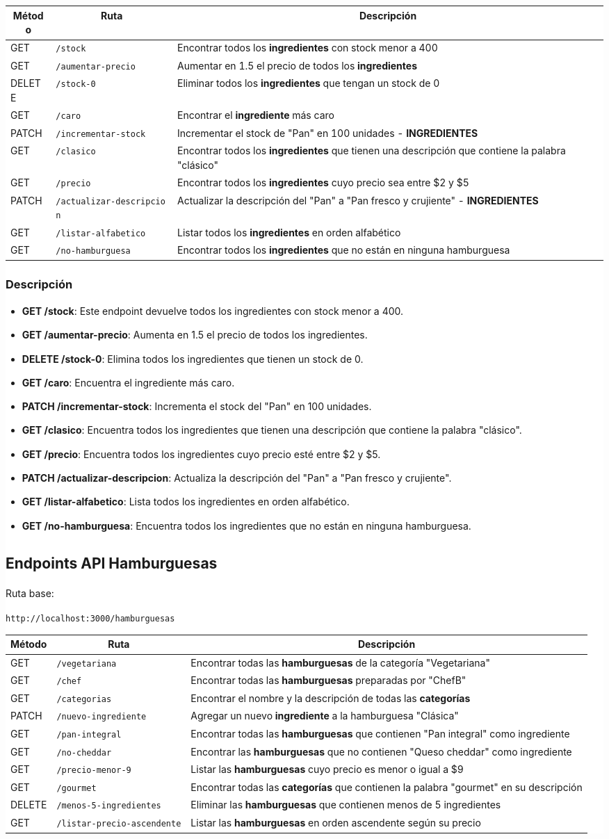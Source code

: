 | Método  | Ruta                             | Descripción                                           |
| ------- | ---------------------------------| ----------------------------------------------------- |
| GET     | `/stock`                         | Encontrar todos los **ingredientes** con stock menor a 400 |
| GET     | `/aumentar-precio`               | Aumentar en 1.5 el precio de todos los **ingredientes** |
| DELETE  | `/stock-0`                      | Eliminar todos los **ingredientes** que tengan un stock de 0 |
| GET     | `/caro`                          | Encontrar el **ingrediente** más caro |
| PATCH   | `/incrementar-stock`             | Incrementar el stock de "Pan" en 100 unidades - **INGREDIENTES** |
| GET     | `/clasico`                       | Encontrar todos los **ingredientes** que tienen una descripción que contiene la palabra "clásico" |
| GET     | `/precio`                        | Encontrar todos los **ingredientes** cuyo precio sea entre $2 y $5 |
| PATCH   | `/actualizar-descripcion`         | Actualizar la descripción del "Pan" a "Pan fresco y crujiente" - **INGREDIENTES** |
| GET     | `/listar-alfabetico`             | Listar todos los **ingredientes** en orden alfabético |
| GET     | `/no-hamburguesa`                | Encontrar todos los **ingredientes** que no están en ninguna hamburguesa |

### Descripción

- **GET /stock**: Este endpoint devuelve todos los ingredientes con stock menor a 400.

- **GET /aumentar-precio**: Aumenta en 1.5 el precio de todos los ingredientes.

- **DELETE /stock-0**: Elimina todos los ingredientes que tienen un stock de 0.

- **GET /caro**: Encuentra el ingrediente más caro.

- **PATCH /incrementar-stock**: Incrementa el stock del "Pan" en 100 unidades.

- **GET /clasico**: Encuentra todos los ingredientes que tienen una descripción que contiene la palabra "clásico".

- **GET /precio**: Encuentra todos los ingredientes cuyo precio esté entre $2 y $5.

- **PATCH /actualizar-descripcion**: Actualiza la descripción del "Pan" a "Pan fresco y crujiente".

- **GET /listar-alfabetico**: Lista todos los ingredientes en orden alfabético.

- **GET /no-hamburguesa**: Encuentra todos los ingredientes que no están en ninguna hamburguesa.

## Endpoints API Hamburguesas
Ruta base:
```Bash
http://localhost:3000/hamburguesas
```

| Método  | Ruta                             | Descripción                                           |
| ------- | ---------------------------------| ----------------------------------------------------- |
| GET     | `/vegetariana`                   | Encontrar todas las **hamburguesas** de la categoría "Vegetariana" |
| GET     | `/chef`                          | Encontrar todas las **hamburguesas** preparadas por "ChefB" |
| GET     | `/categorias`                    | Encontrar el nombre y la descripción de todas las **categorías** |
| PATCH   | `/nuevo-ingrediente`             | Agregar un nuevo **ingrediente** a la hamburguesa "Clásica" |
| GET     | `/pan-integral`                  | Encontrar todas las **hamburguesas** que contienen "Pan integral" como ingrediente |
| GET     | `/no-cheddar`                    | Encontrar las **hamburguesas** que no contienen "Queso cheddar" como ingrediente |
| GET     | `/precio-menor-9`                | Listar las **hamburguesas** cuyo precio es menor o igual a $9 |
| GET     | `/gourmet`                       | Encontrar todas las **categorías** que contienen la palabra "gourmet" en su descripción |
| DELETE  | `/menos-5-ingredientes`           | Eliminar las **hamburguesas** que contienen menos de 5 ingredientes |
| GET     | `/listar-precio-ascendente`       | Listar las **hamburguesas** en orden ascendente según su precio |